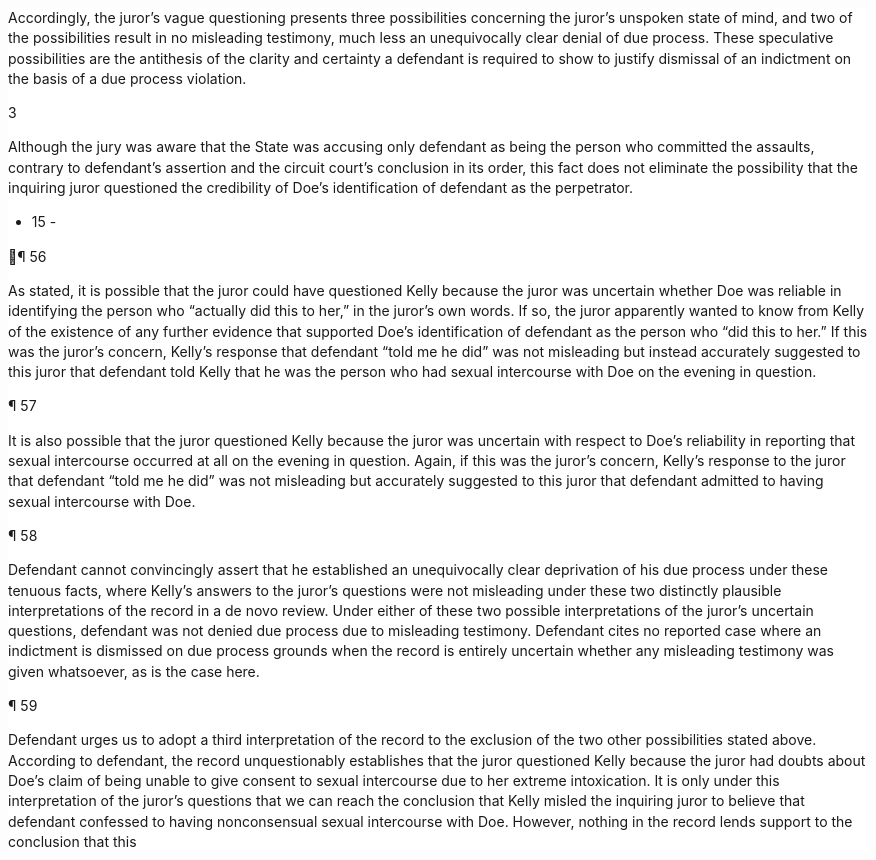 Accordingly, the juror’s vague questioning presents three possibilities
concerning the juror’s unspoken state of mind, and two of the possibilities result in
no misleading testimony, much less an unequivocally clear denial of due process.
These speculative possibilities are the antithesis of the clarity and certainty a
defendant is required to show to justify dismissal of an indictment on the basis of a
due process violation.

3

Although the jury was aware that the State was accusing only defendant as being the person
who committed the assaults, contrary to defendant’s assertion and the circuit court’s conclusion in
its order, this fact does not eliminate the possibility that the inquiring juror questioned the credibility
of Doe’s identification of defendant as the perpetrator.

- 15 -

¶ 56

As stated, it is possible that the juror could have questioned Kelly because the
juror was uncertain whether Doe was reliable in identifying the person who
“actually did this to her,” in the juror’s own words. If so, the juror apparently
wanted to know from Kelly of the existence of any further evidence that supported
Doe’s identification of defendant as the person who “did this to her.” If this was the
juror’s concern, Kelly’s response that defendant “told me he did” was not
misleading but instead accurately suggested to this juror that defendant told Kelly
that he was the person who had sexual intercourse with Doe on the evening in
question.

¶ 57

It is also possible that the juror questioned Kelly because the juror was uncertain
with respect to Doe’s reliability in reporting that sexual intercourse occurred at all
on the evening in question. Again, if this was the juror’s concern, Kelly’s response
to the juror that defendant “told me he did” was not misleading but accurately
suggested to this juror that defendant admitted to having sexual intercourse with
Doe.

¶ 58

Defendant cannot convincingly assert that he established an unequivocally clear
deprivation of his due process under these tenuous facts, where Kelly’s answers to
the juror’s questions were not misleading under these two distinctly plausible
interpretations of the record in a de novo review. Under either of these two possible
interpretations of the juror’s uncertain questions, defendant was not denied due
process due to misleading testimony. Defendant cites no reported case where an
indictment is dismissed on due process grounds when the record is entirely
uncertain whether any misleading testimony was given whatsoever, as is the case
here.

¶ 59

Defendant urges us to adopt a third interpretation of the record to the exclusion
of the two other possibilities stated above. According to defendant, the record
unquestionably establishes that the juror questioned Kelly because the juror had
doubts about Doe’s claim of being unable to give consent to sexual intercourse due
to her extreme intoxication. It is only under this interpretation of the juror’s
questions that we can reach the conclusion that Kelly misled the inquiring juror to
believe that defendant confessed to having nonconsensual sexual intercourse with
Doe. However, nothing in the record lends support to the conclusion that this
